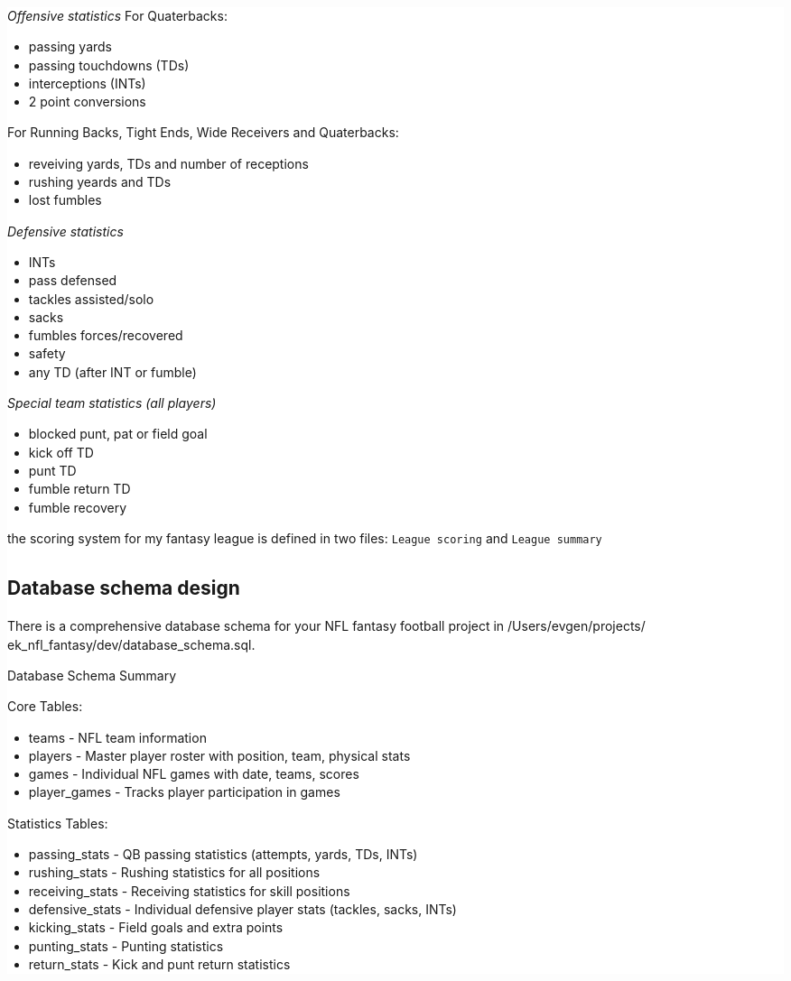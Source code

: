 *Offensive statistics*
For Quaterbacks:
* passing yards
* passing touchdowns (TDs)
* interceptions (INTs)
* 2 point conversions

For Running Backs, Tight Ends, Wide Receivers and Quaterbacks:
* reveiving yards, TDs and number of receptions
* rushing yeards and TDs
* lost fumbles

*Defensive statistics*
* INTs
* pass defensed
* tackles assisted/solo
* sacks
* fumbles forces/recovered
* safety
* any TD (after INT or fumble)

*Special team statistics (all players)*
* blocked punt, pat or field goal
* kick off TD
* punt TD
* fumble return TD
* fumble recovery

the scoring system for my fantasy league is defined in two files:
`League scoring` and `League summary`

## Database schema design
There is  a comprehensive database schema for your
  NFL fantasy football project in /Users/evgen/projects/
  ek_nfl_fantasy/dev/database_schema.sql.

  Database Schema Summary

  Core Tables:
  - teams - NFL team information
  - players - Master player roster with position, team,
  physical stats
  - games - Individual NFL games with date, teams,
  scores
  - player_games - Tracks player participation in games

  Statistics Tables:
  - passing_stats - QB passing statistics (attempts,
  yards, TDs, INTs)
  - rushing_stats - Rushing statistics for all positions
  - receiving_stats - Receiving statistics for skill
  positions
  - defensive_stats - Individual defensive player stats
  (tackles, sacks, INTs)
  - kicking_stats - Field goals and extra points
  - punting_stats - Punting statistics
  - return_stats - Kick and punt return statistics
